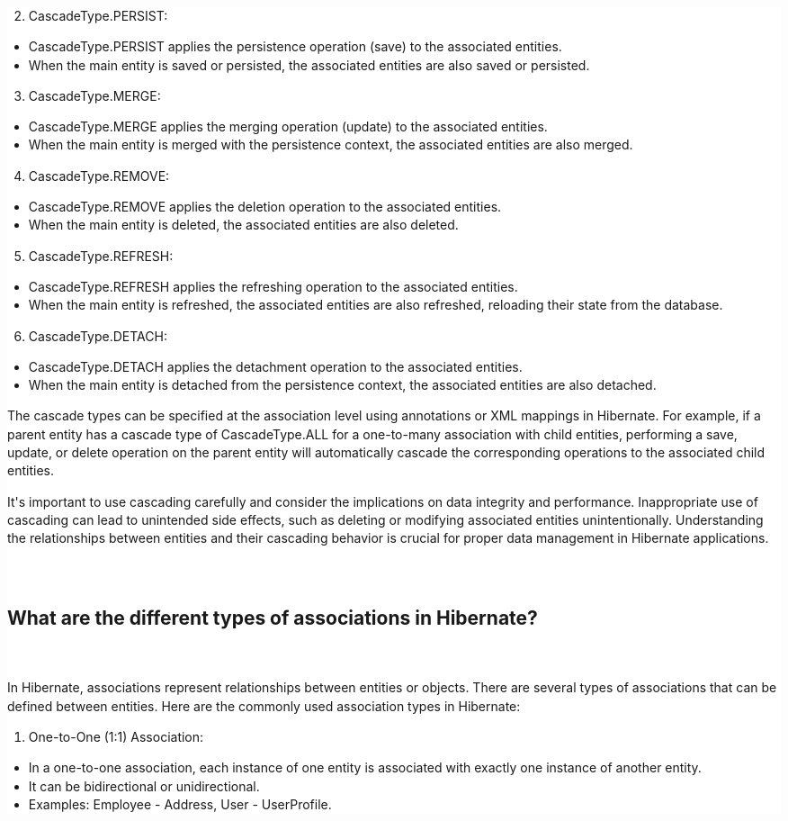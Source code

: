 2. CascadeType.PERSIST:

 * CascadeType.PERSIST applies the persistence operation (save) to the associated entities.
 * When the main entity is saved or persisted, the associated entities are also saved or persisted.

3. CascadeType.MERGE:

 * CascadeType.MERGE applies the merging operation (update) to the associated entities.
 * When the main entity is merged with the persistence context, the associated entities are also merged.

4. CascadeType.REMOVE:

 * CascadeType.REMOVE applies the deletion operation to the associated entities.
 * When the main entity is deleted, the associated entities are also deleted.

5. CascadeType.REFRESH:

 * CascadeType.REFRESH applies the refreshing operation to the associated entities.
 * When the main entity is refreshed, the associated entities are also refreshed, reloading their state from the database.

6. CascadeType.DETACH:

 * CascadeType.DETACH applies the detachment operation to the associated entities.
 * When the main entity is detached from the persistence context, the associated entities are also detached.

The cascade types can be specified at the association level using annotations or XML mappings in Hibernate. For example, if a parent entity has a cascade type of CascadeType.ALL for a one-to-many association with child entities, performing a save, update, or delete operation on the parent entity will automatically cascade the corresponding operations to the associated child entities.

It's important to use cascading carefully and consider the implications on data integrity and performance. Inappropriate use of cascading can lead to unintended side effects, such as deleting or modifying associated entities unintentionally. Understanding the relationships between entities and their cascading behavior is crucial for proper data management in Hibernate applications.


<br>



## What are the different types of associations in Hibernate?

<br>



In Hibernate, associations represent relationships between entities or objects. There are several types of associations that can be defined between entities. Here are the commonly used association types in Hibernate:

1. One-to-One (1:1) Association:

 * In a one-to-one association, each instance of one entity is associated with exactly one instance of another entity.
 * It can be bidirectional or unidirectional.
 * Examples: Employee - Address, User - UserProfile.
